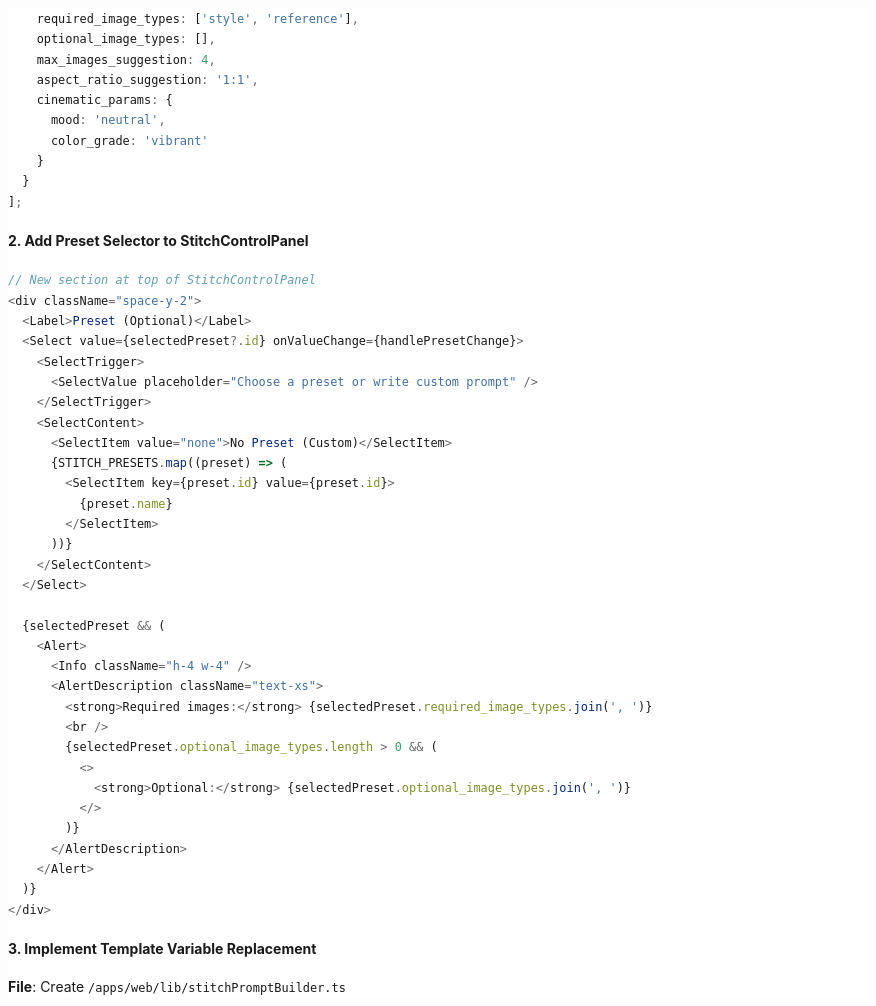 ```typescript
    required_image_types: ['style', 'reference'],
    optional_image_types: [],
    max_images_suggestion: 4,
    aspect_ratio_suggestion: '1:1',
    cinematic_params: {
      mood: 'neutral',
      color_grade: 'vibrant'
    }
  }
];
```

#### 2. Add Preset Selector to StitchControlPanel

```typescript
// New section at top of StitchControlPanel
<div className="space-y-2">
  <Label>Preset (Optional)</Label>
  <Select value={selectedPreset?.id} onValueChange={handlePresetChange}>
    <SelectTrigger>
      <SelectValue placeholder="Choose a preset or write custom prompt" />
    </SelectTrigger>
    <SelectContent>
      <SelectItem value="none">No Preset (Custom)</SelectItem>
      {STITCH_PRESETS.map((preset) => (
        <SelectItem key={preset.id} value={preset.id}>
          {preset.name}
        </SelectItem>
      ))}
    </SelectContent>
  </Select>

  {selectedPreset && (
    <Alert>
      <Info className="h-4 w-4" />
      <AlertDescription className="text-xs">
        <strong>Required images:</strong> {selectedPreset.required_image_types.join(', ')}
        <br />
        {selectedPreset.optional_image_types.length > 0 && (
          <>
            <strong>Optional:</strong> {selectedPreset.optional_image_types.join(', ')}
          </>
        )}
      </AlertDescription>
    </Alert>
  )}
</div>
```

#### 3. Implement Template Variable Replacement

**File**: Create `/apps/web/lib/stitchPromptBuilder.ts`
